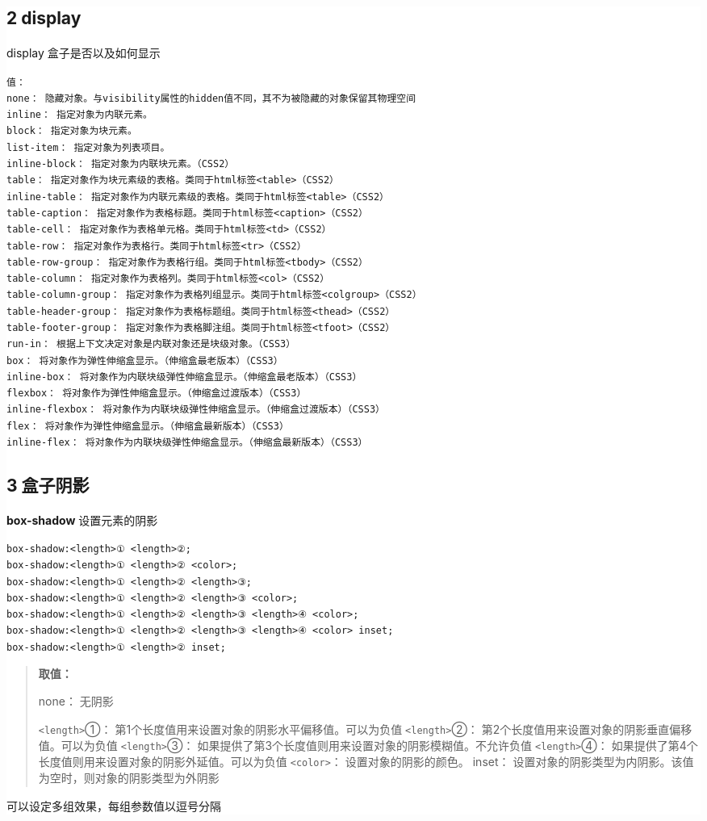 ## 2 display

display 盒子是否以及如何显示

```
值：
none： 隐藏对象。与visibility属性的hidden值不同，其不为被隐藏的对象保留其物理空间 
inline： 指定对象为内联元素。 
block： 指定对象为块元素。 
list-item： 指定对象为列表项目。 
inline-block： 指定对象为内联块元素。（CSS2） 
table： 指定对象作为块元素级的表格。类同于html标签<table>（CSS2） 
inline-table： 指定对象作为内联元素级的表格。类同于html标签<table>（CSS2） 
table-caption： 指定对象作为表格标题。类同于html标签<caption>（CSS2） 
table-cell： 指定对象作为表格单元格。类同于html标签<td>（CSS2） 
table-row： 指定对象作为表格行。类同于html标签<tr>（CSS2） 
table-row-group： 指定对象作为表格行组。类同于html标签<tbody>（CSS2） 
table-column： 指定对象作为表格列。类同于html标签<col>（CSS2） 
table-column-group： 指定对象作为表格列组显示。类同于html标签<colgroup>（CSS2） 
table-header-group： 指定对象作为表格标题组。类同于html标签<thead>（CSS2） 
table-footer-group： 指定对象作为表格脚注组。类同于html标签<tfoot>（CSS2）
run-in： 根据上下文决定对象是内联对象还是块级对象。（CSS3） 
box： 将对象作为弹性伸缩盒显示。（伸缩盒最老版本）（CSS3） 
inline-box： 将对象作为内联块级弹性伸缩盒显示。（伸缩盒最老版本）（CSS3） 
flexbox： 将对象作为弹性伸缩盒显示。（伸缩盒过渡版本）（CSS3） 
inline-flexbox： 将对象作为内联块级弹性伸缩盒显示。（伸缩盒过渡版本）（CSS3） 
flex： 将对象作为弹性伸缩盒显示。（伸缩盒最新版本）（CSS3） 
inline-flex： 将对象作为内联块级弹性伸缩盒显示。（伸缩盒最新版本）（CSS3）
```

## 3 盒子阴影

**box-shadow** 设置元素的阴影

```
box-shadow:<length>① <length>②;
box-shadow:<length>① <length>② <color>;
box-shadow:<length>① <length>② <length>③;
box-shadow:<length>① <length>② <length>③ <color>;
box-shadow:<length>① <length>② <length>③ <length>④ <color>;
box-shadow:<length>① <length>② <length>③ <length>④ <color> inset;
box-shadow:<length>① <length>② inset;
```

> **取值：**
>
> none： 无阴影
>
> `<length>`①： 第1个长度值用来设置对象的阴影水平偏移值。可以为负值 `<length>`②： 第2个长度值用来设置对象的阴影垂直偏移值。可以为负值 `<length>`③： 如果提供了第3个长度值则用来设置对象的阴影模糊值。不允许负值 `<length>`④： 如果提供了第4个长度值则用来设置对象的阴影外延值。可以为负值 `<color>`： 设置对象的阴影的颜色。 inset： 设置对象的阴影类型为内阴影。该值为空时，则对象的阴影类型为外阴影

可以设定多组效果，每组参数值以逗号分隔
